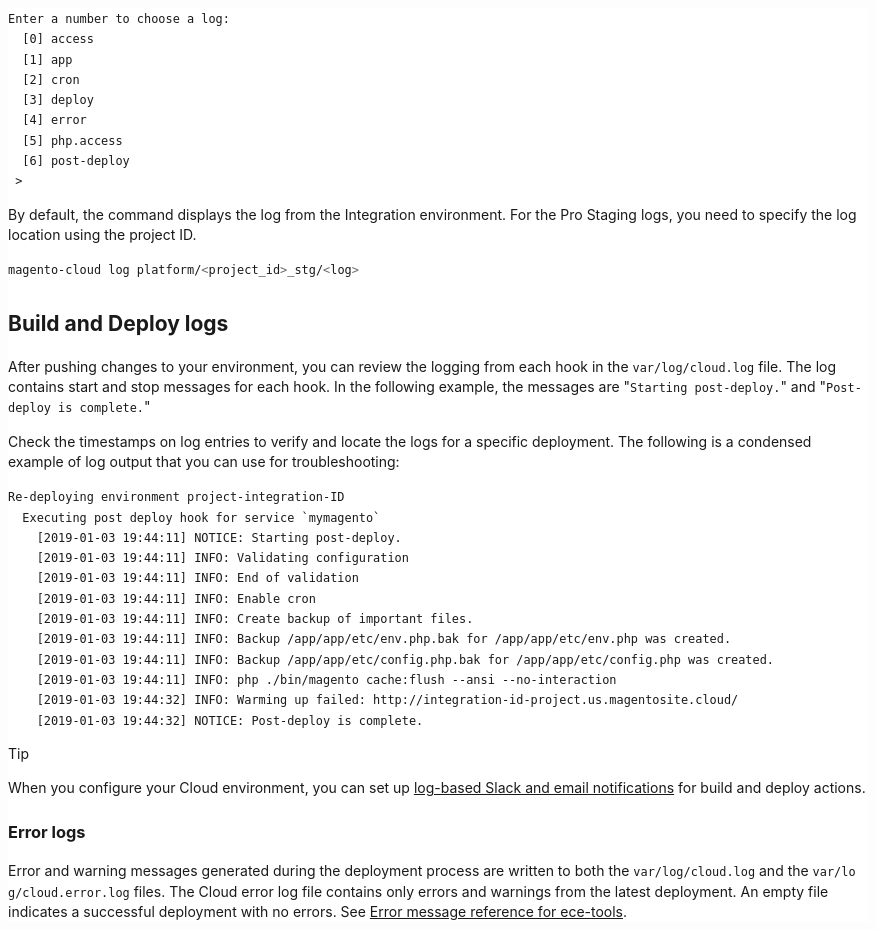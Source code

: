 ```terminal
Enter a number to choose a log:
  [0] access
  [1] app
  [2] cron
  [3] deploy
  [4] error
  [5] php.access
  [6] post-deploy
 >
```

By default, the command displays the log from the Integration environment. For the Pro Staging logs, you need to specify the log location using the project ID.

```bash
magento-cloud log platform/<project_id>_stg/<log>
```

## Build and Deploy logs

After pushing changes to your environment, you can review the logging from each hook in the `var/log/cloud.log` file. The log contains start and stop messages for each hook. In the following example, the messages are "`Starting post-deploy.`" and "`Post-deploy is complete.`"

Check the timestamps on log entries to verify and locate the logs for a specific deployment. The following is a condensed example of log output that you can use for troubleshooting:

```terminal
Re-deploying environment project-integration-ID
  Executing post deploy hook for service `mymagento`
    [2019-01-03 19:44:11] NOTICE: Starting post-deploy.
    [2019-01-03 19:44:11] INFO: Validating configuration
    [2019-01-03 19:44:11] INFO: End of validation
    [2019-01-03 19:44:11] INFO: Enable cron
    [2019-01-03 19:44:11] INFO: Create backup of important files.
    [2019-01-03 19:44:11] INFO: Backup /app/app/etc/env.php.bak for /app/app/etc/env.php was created.
    [2019-01-03 19:44:11] INFO: Backup /app/app/etc/config.php.bak for /app/app/etc/config.php was created.
    [2019-01-03 19:44:11] INFO: php ./bin/magento cache:flush --ansi --no-interaction
    [2019-01-03 19:44:32] INFO: Warming up failed: http://integration-id-project.us.magentosite.cloud/
    [2019-01-03 19:44:32] NOTICE: Post-deploy is complete.
```

>[!TIP]
>
>When you configure your Cloud environment, you can set up [log-based Slack and email notifications][slacklog] for build and deploy actions.

### Error logs

Error and warning messages generated during the deployment process are written to both the `var/log/cloud.log` and the `var/log/cloud.error.log` files. The Cloud error log file contains only errors and warnings from the latest deployment. An empty file indicates a successful deployment with no errors. See [Error message reference for ece-tools][Error reference].


[Error reference]: https://devdocs.magento.com/cloud/reference/ece-tools-error-reference.html
[slacklog]: https://devdocs.magento.com/cloud/env/setup-notifications.html
[database issues]: https://support.magento.com/hc/en-us/articles/360041739651-Most-common-database-issues-in-Magento-Commerce-Cloud
[deployment troubleshooter]: https://support.magento.com/hc/en-us/articles/360040986912-Magento-deployment-troubleshooter
